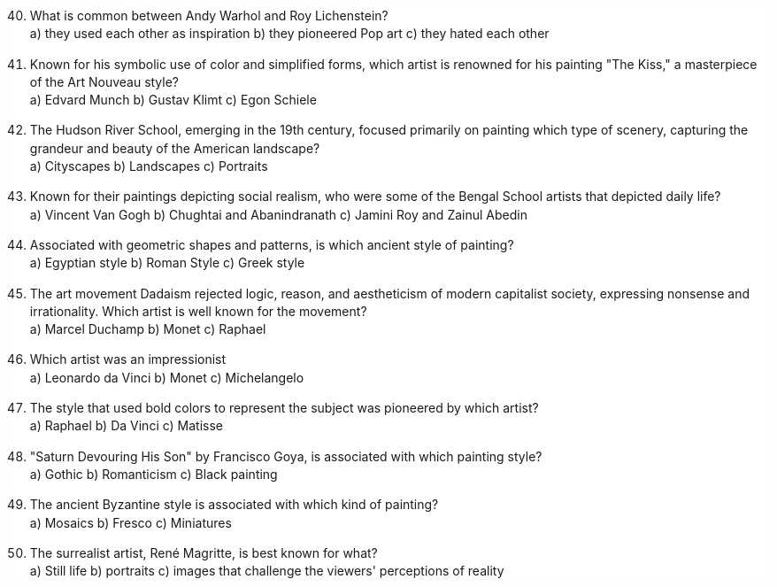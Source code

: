 40. What is common between Andy Warhol and Roy Lichenstein?  
   a) they used each other as inspiration
   b) they pioneered Pop art
   c) they hated each other

41. Known for his symbolic use of color and simplified forms, which artist is renowned for his painting "The Kiss," a masterpiece of the Art Nouveau style?  
   a) Edvard Munch
   b) Gustav Klimt
   c) Egon Schiele

42. The Hudson River School, emerging in the 19th century, focused primarily on painting which type of scenery, capturing the grandeur and beauty of the American landscape?  
   a) Cityscapes
   b) Landscapes
   c) Portraits

43. Known for their paintings depicting social realism, who were some of the Bengal School artists that depicted daily life?  
   a) Vincent Van Gogh
   b) Chughtai and Abanindranath
   c) Jamini Roy and Zainul Abedin

44. Associated with geometric shapes and patterns, is which ancient style of painting?  
   a) Egyptian style
   b) Roman Style
   c) Greek style

45. The art movement Dadaism rejected logic, reason, and aestheticism of modern capitalist society, expressing nonsense and irrationality. Which artist is well known for the movement?  
   a) Marcel Duchamp
   b) Monet
   c) Raphael

46. Which artist was an impressionist  
   a) Leonardo da Vinci
   b) Monet
   c) Michelangelo

47. The style that used bold colors to represent the subject was pioneered by which artist?  
   a) Raphael
   b) Da Vinci
   c) Matisse

48. "Saturn Devouring His Son" by Francisco Goya, is associated with which painting style?  
   a) Gothic
   b) Romanticism
   c) Black painting

49. The ancient Byzantine style is associated with which kind of painting?  
   a) Mosaics
   b) Fresco
   c) Miniatures

50. The surrealist artist, René Magritte, is best known for what?  
   a) Still life
   b) portraits
   c) images that challenge the viewers' perceptions of reality
